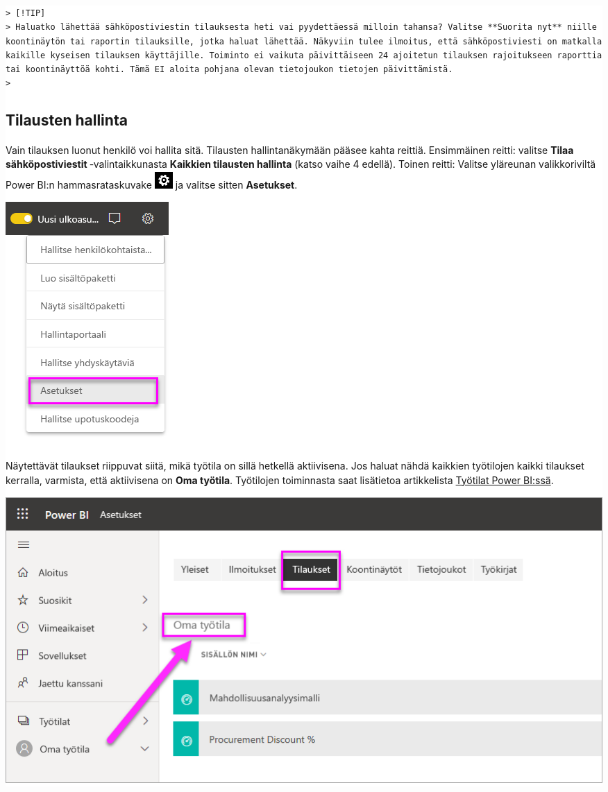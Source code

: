     > [!TIP]
    > Haluatko lähettää sähköpostiviestin tilauksesta heti vai pyydettäessä milloin tahansa? Valitse **Suorita nyt** niille koontinäytön tai raportin tilauksille, jotka haluat lähettää. Näkyviin tulee ilmoitus, että sähköpostiviesti on matkalla kaikille kyseisen tilauksen käyttäjille. Toiminto ei vaikuta päivittäiseen 24 ajoitetun tilauksen rajoitukseen raporttia tai koontinäyttöä kohti. Tämä EI aloita pohjana olevan tietojoukon tietojen päivittämistä.
    >

## <a name="manage-your-subscriptions"></a>Tilausten hallinta

Vain tilauksen luonut henkilö voi hallita sitä. Tilausten hallintanäkymään pääsee kahta reittiä. Ensimmäinen reitti: valitse **Tilaa sähköpostiviestit** ‑valintaikkunasta **Kaikkien tilausten hallinta** (katso vaihe 4 edellä). Toinen reitti: Valitse yläreunan valikkoriviltä Power BI:n hammasrataskuvake ![hammasrataskuvake](media/service-report-subscribe/power-bi-settings-icon.png) ja valitse sitten **Asetukset**.

![valitse Asetukset](media/service-report-subscribe/power-bi-subscribe-settings.png)

Näytettävät tilaukset riippuvat siitä, mikä työtila on sillä hetkellä aktiivisena. Jos haluat nähdä kaikkien työtilojen kaikki tilaukset kerralla, varmista, että aktiivisena on **Oma työtila**. Työtilojen toiminnasta saat lisätietoa artikkelista [Työtilat Power BI:ssä](service-create-workspaces.md).

![kaikkien tilausten tarkastelu Omassa työtilassa](media/service-report-subscribe/power-bi-subscriptions.png)
